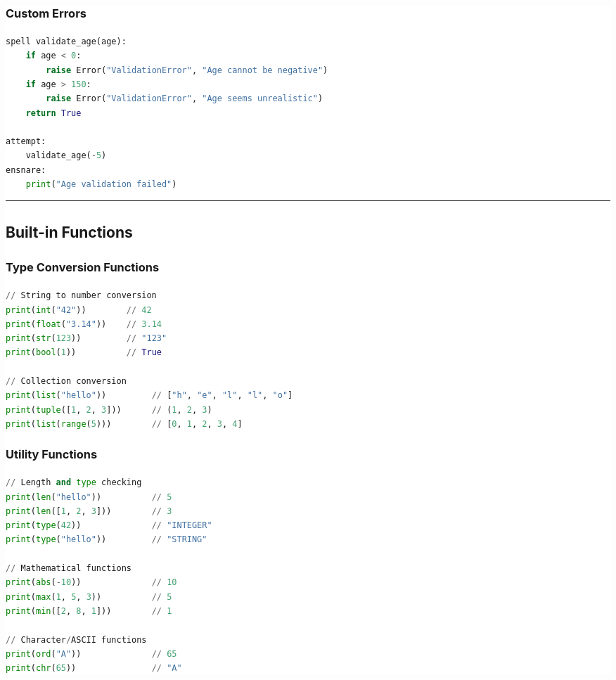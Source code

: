 ### Custom Errors
```python
spell validate_age(age):
    if age < 0:
        raise Error("ValidationError", "Age cannot be negative")
    if age > 150:
        raise Error("ValidationError", "Age seems unrealistic")
    return True

attempt:
    validate_age(-5)
ensnare:
    print("Age validation failed")
```

---

## Built-in Functions

### Type Conversion Functions
```python
// String to number conversion
print(int("42"))        // 42
print(float("3.14"))    // 3.14
print(str(123))         // "123"
print(bool(1))          // True

// Collection conversion
print(list("hello"))         // ["h", "e", "l", "l", "o"]
print(tuple([1, 2, 3]))      // (1, 2, 3)
print(list(range(5)))        // [0, 1, 2, 3, 4]
```

### Utility Functions
```python
// Length and type checking
print(len("hello"))          // 5
print(len([1, 2, 3]))        // 3
print(type(42))              // "INTEGER"
print(type("hello"))         // "STRING"

// Mathematical functions
print(abs(-10))              // 10
print(max(1, 5, 3))          // 5
print(min([2, 8, 1]))        // 1

// Character/ASCII functions
print(ord("A"))              // 65
print(chr(65))               // "A"
```
